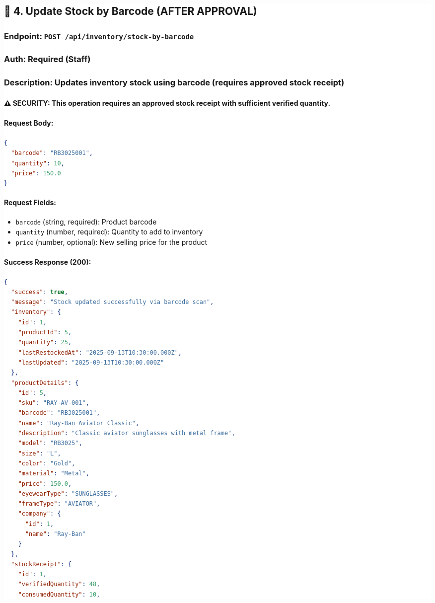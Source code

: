 
## 🔸 **4. Update Stock by Barcode (AFTER APPROVAL)**

### **Endpoint**: `POST /api/inventory/stock-by-barcode`

### **Auth**: Required (Staff)

### **Description**: Updates inventory stock using barcode (requires approved stock receipt)

#### **⚠️ SECURITY**: This operation requires an approved stock receipt with sufficient verified quantity.

#### **Request Body**:

```json
{
  "barcode": "RB3025001",
  "quantity": 10,
  "price": 150.0
}
```

#### **Request Fields**:

- `barcode` (string, required): Product barcode
- `quantity` (number, required): Quantity to add to inventory
- `price` (number, optional): New selling price for the product

#### **Success Response** (200):

```json
{
  "success": true,
  "message": "Stock updated successfully via barcode scan",
  "inventory": {
    "id": 1,
    "productId": 5,
    "quantity": 25,
    "lastRestockedAt": "2025-09-13T10:30:00.000Z",
    "lastUpdated": "2025-09-13T10:30:00.000Z"
  },
  "productDetails": {
    "id": 5,
    "sku": "RAY-AV-001",
    "barcode": "RB3025001",
    "name": "Ray-Ban Aviator Classic",
    "description": "Classic aviator sunglasses with metal frame",
    "model": "RB3025",
    "size": "L",
    "color": "Gold",
    "material": "Metal",
    "price": 150.0,
    "eyewearType": "SUNGLASSES",
    "frameType": "AVIATOR",
    "company": {
      "id": 1,
      "name": "Ray-Ban"
    }
  },
  "stockReceipt": {
    "id": 1,
    "verifiedQuantity": 48,
    "consumedQuantity": 10,
```
